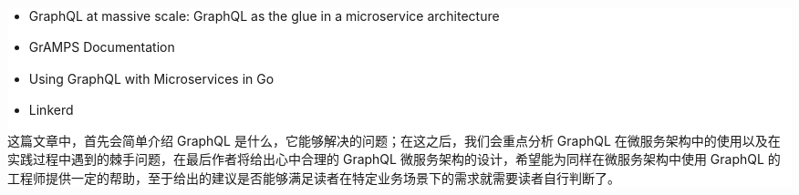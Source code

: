 *   GraphQL at massive scale: GraphQL as the glue in a microservice architecture

*   GrAMPS Documentation

*   Using GraphQL with Microservices in Go

*   Linkerd

这篇文章中，首先会简单介绍 GraphQL 是什么，它能够解决的问题；在这之后，我们会重点分析 GraphQL 在微服务架构中的使用以及在实践过程中遇到的棘手问题，在最后作者将给出心中合理的 GraphQL 微服务架构的设计，希望能为同样在微服务架构中使用 GraphQL 的工程师提供一定的帮助，至于给出的建议是否能够满足读者在特定业务场景下的需求就需要读者自行判断了。
